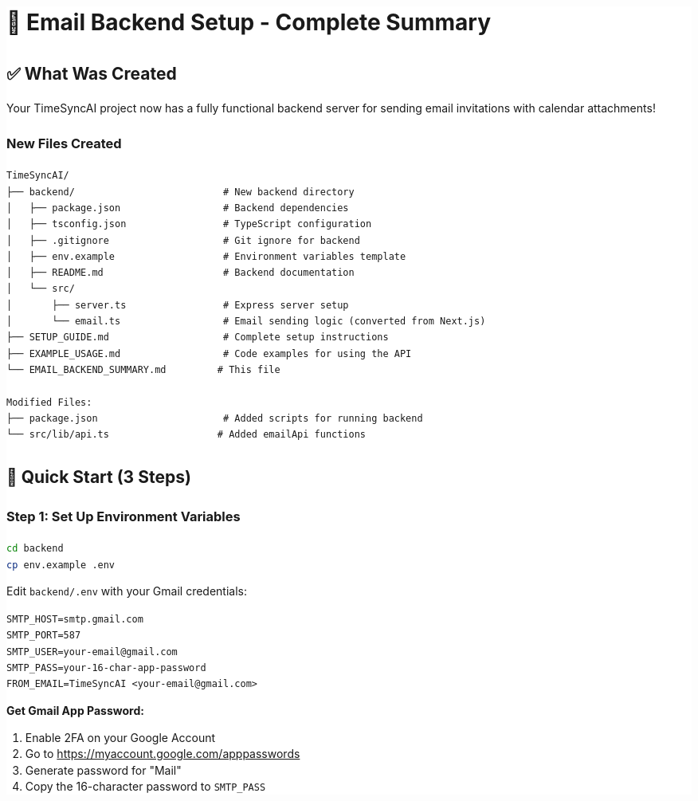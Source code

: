 # 📧 Email Backend Setup - Complete Summary

## ✅ What Was Created

Your TimeSyncAI project now has a fully functional backend server for sending email invitations with calendar attachments!

### New Files Created

```
TimeSyncAI/
├── backend/                          # New backend directory
│   ├── package.json                  # Backend dependencies
│   ├── tsconfig.json                 # TypeScript configuration
│   ├── .gitignore                    # Git ignore for backend
│   ├── env.example                   # Environment variables template
│   ├── README.md                     # Backend documentation
│   └── src/
│       ├── server.ts                 # Express server setup
│       └── email.ts                  # Email sending logic (converted from Next.js)
├── SETUP_GUIDE.md                    # Complete setup instructions
├── EXAMPLE_USAGE.md                  # Code examples for using the API
└── EMAIL_BACKEND_SUMMARY.md         # This file

Modified Files:
├── package.json                      # Added scripts for running backend
└── src/lib/api.ts                   # Added emailApi functions
```

## 🚀 Quick Start (3 Steps)

### Step 1: Set Up Environment Variables

```bash
cd backend
cp env.example .env
```

Edit `backend/.env` with your Gmail credentials:
```env
SMTP_HOST=smtp.gmail.com
SMTP_PORT=587
SMTP_USER=your-email@gmail.com
SMTP_PASS=your-16-char-app-password
FROM_EMAIL=TimeSyncAI <your-email@gmail.com>
```

**Get Gmail App Password:**
1. Enable 2FA on your Google Account
2. Go to https://myaccount.google.com/apppasswords
3. Generate password for "Mail"
4. Copy the 16-character password to `SMTP_PASS`
